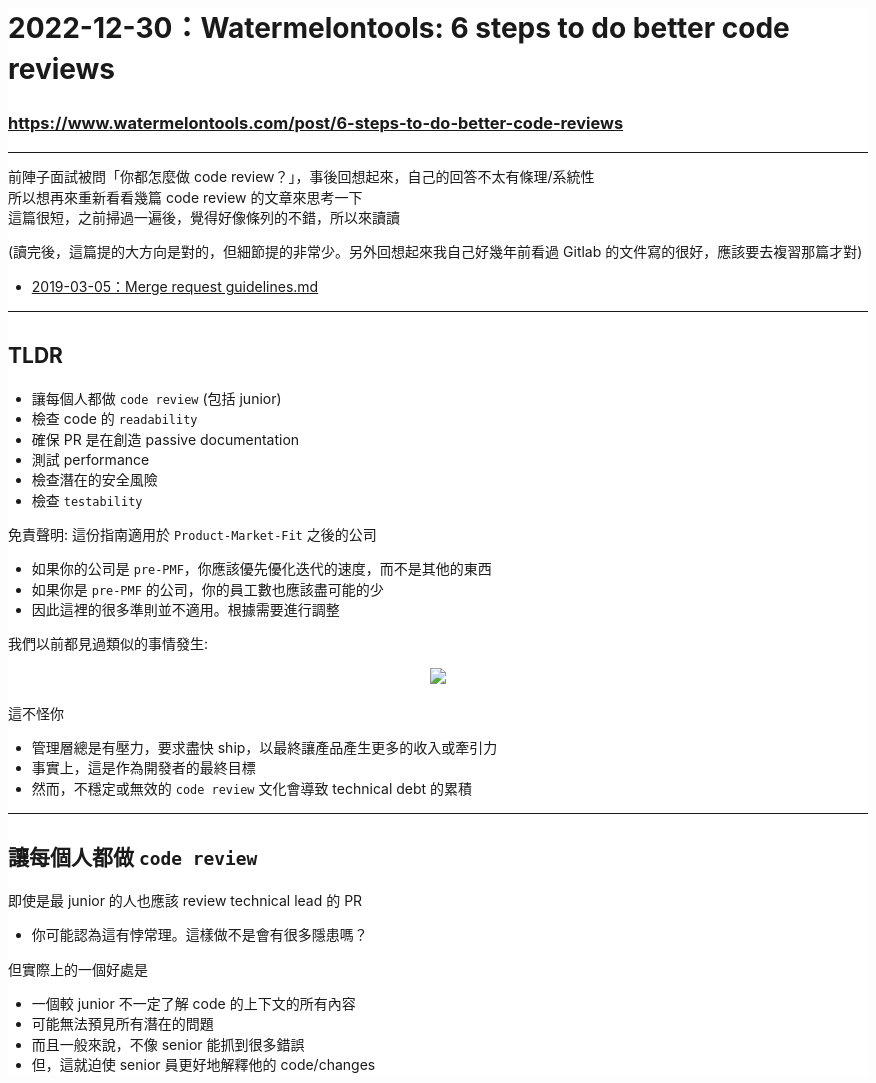 # 2022-12-30：Watermelontools: 6 steps to do better code reviews
### https://www.watermelontools.com/post/6-steps-to-do-better-code-reviews

---------------------------------------

前陣子面試被問「你都怎麼做 code review？」，事後回想起來，自己的回答不太有條理/系統性  
所以想再來重新看看幾篇 code review 的文章來思考一下  
這篇很短，之前掃過一遍後，覺得好像條列的不錯，所以來讀讀  

(讀完後，這篇提的大方向是對的，但細節提的非常少。另外回想起來我自己好幾年前看過 Gitlab 的文件寫的很好，應該要去複習那篇才對)
- [2019-03-05：Merge request guidelines.md](<./2019-03-05：Merge request guidelines.md>)

---------------------------------------

## TLDR

- 讓每個人都做 `code review` (包括 junior)
- 檢查 code 的 `readability`
- 確保 PR 是在創造 passive documentation
- 測試 performance
- 檢查潛在的安全風險
- 檢查 `testability`

免責聲明: 這份指南適用於 `Product-Market-Fit` 之後的公司
- 如果你的公司是 `pre-PMF`，你應該優先優化迭代的速度，而不是其他的東西
- 如果你是 `pre-PMF` 的公司，你的員工數也應該盡可能的少
- 因此這裡的很多準則並不適用。根據需要進行調整

我們以前都見過類似的事情發生:
<p align="center">
  <img width="40%"  src="https://assets.website-files.com/62a268cb939b7c3b0b3bfb60/637b0f39d6cd8c3979f5385c_zsFeyYwZv6KqhJVmnxtixYbCLbzqHmBEeav1a6lHZzneynwe3Deyb6XlCg60Ccc2WyjKr2EbbODXXk7D7Q1o3dL1n1jYPNaL0nSz42kCh3EtHefG8dqWUzSkDGlEAzR_iRIRcqWgKTDwiPpnj8bdBlu0B4RELcYDGdlcjb_hze-TGV8aMWheaDykAu90LQ.png">
</p>

這不怪你
- 管理層總是有壓力，要求盡快 ship，以最終讓產品產生更多的收入或牽引力
- 事實上，這是作為開發者的最終目標
- 然而，不穩定或無效的 `code review` 文化會導致 technical debt 的累積

---------------------------------------

## 讓每個人都做 `code review`

即使是最 junior 的人也應該 review technical lead 的 PR
- 你可能認為這有悖常理。這樣做不是會有很多隱患嗎？

但實際上的一個好處是
- 一個較 junior 不一定了解 code 的上下文的所有內容
- 可能無法預見所有潛在的問題
- 而且一般來說，不像 senior 能抓到很多錯誤
- 但，這就迫使 senior 員更好地解釋他的 code/changes
